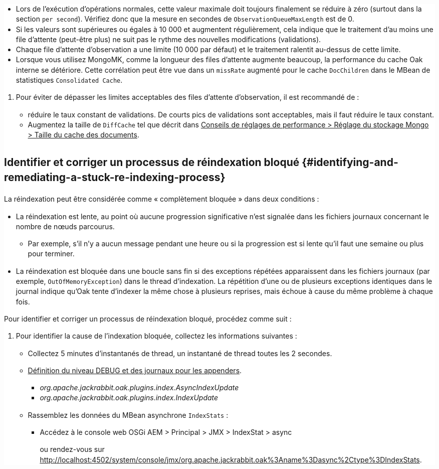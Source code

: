    * Lors de l’exécution d’opérations normales, cette valeur maximale doit toujours finalement se réduire à zéro (surtout dans la section `per second`). Vérifiez donc que la mesure en secondes de `ObservationQueueMaxLength` est de 0.
   * Si les valeurs sont supérieures ou égales à 10 000 et augmentent régulièrement, cela indique que le traitement d’au moins une file d’attente (peut-être plus) ne suit pas le rythme des nouvelles modifications (validations).
   * Chaque file d’attente d’observation a une limite (10 000 par défaut) et le traitement ralentit au-dessus de cette limite.
   * Lorsque vous utilisez MongoMK, comme la longueur des files d’attente augmente beaucoup, la performance du cache Oak interne se détériore. Cette corrélation peut être vue dans un `missRate` augmenté pour le cache `DocChildren` dans le MBean de statistiques `Consolidated Cache`.

1. Pour éviter de dépasser les limites acceptables des files d’attente d’observation, il est recommandé de :

   * réduire le taux constant de validations. De courts pics de validations sont acceptables, mais il faut réduire le taux constant.
   * Augmentez la taille de `DiffCache` tel que décrit dans [Conseils de réglages de performance > Réglage du stockage Mongo > Taille du cache des documents](/help/sites-deploying/configuring-performance.md).

## Identifier et corriger un processus de réindexation bloqué {#identifying-and-remediating-a-stuck-re-indexing-process}

La réindexation peut être considérée comme « complètement bloquée » dans deux conditions :

* La réindexation est lente, au point où aucune progression significative n’est signalée dans les fichiers journaux concernant le nombre de nœuds parcourus.

   * Par exemple, s’il n’y a aucun message pendant une heure ou si la progression est si lente qu’il faut une semaine ou plus pour terminer.

* La réindexation est bloquée dans une boucle sans fin si des exceptions répétées apparaissent dans les fichiers journaux (par exemple, `OutOfMemoryException`) dans le thread d’indexation. La répétition d’une ou de plusieurs exceptions identiques dans le journal indique qu’Oak tente d’indexer la même chose à plusieurs reprises, mais échoue à cause du même problème à chaque fois.

Pour identifier et corriger un processus de réindexation bloqué, procédez comme suit :

1. Pour identifier la cause de l’indexation bloquée, collectez les informations suivantes :

   * Collectez 5 minutes d’instantanés de thread, un instantané de thread toutes les 2 secondes.
   * [Définition du niveau DEBUG et des journaux pour les appenders](/help/sites-deploying/configure-logging.md).

      * *org.apache.jackrabbit.oak.plugins.index.AsyncIndexUpdate*
      * *org.apache.jackrabbit.oak.plugins.index.IndexUpdate*

   * Rassemblez les données du MBean asynchrone `IndexStats` :

      * Accédez à le console web OSGi AEM > Principal > JMX > IndexStat > async

        ou rendez-vous sur [http://localhost:4502/system/console/jmx/org.apache.jackrabbit.oak%3Aname%3Dasync%2Ctype%3DIndexStats](http://localhost:4502/system/console/jmx/org.apache.jackrabbit.oak%3Aname%3Dasync%2Ctype%3DIndexStats).
